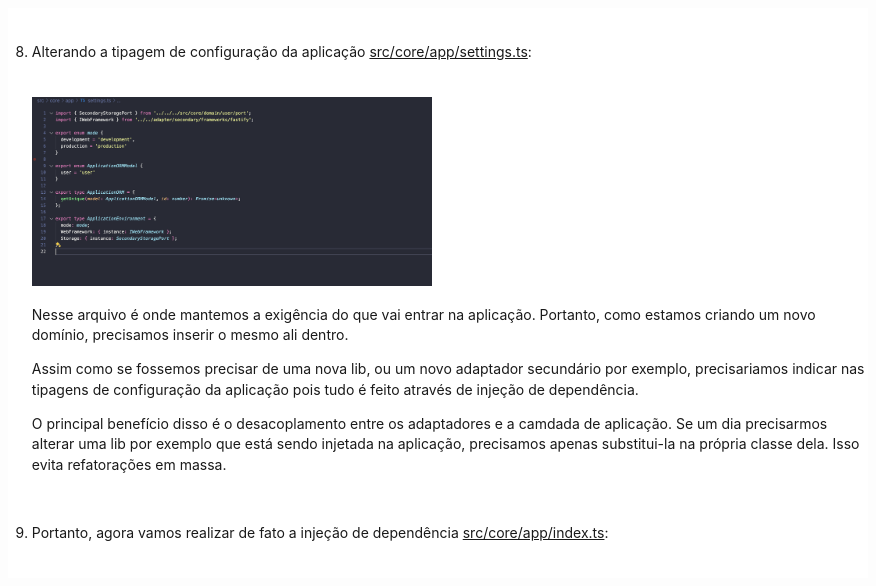 <br />

8. Alterando a tipagem de configuração da aplicação [src/core/app/settings.ts](src/core/app/settings.ts):

   <br />

   <img src="assets/readme/application-settings-type.png" width="400">

   <br />

   Nesse arquivo é onde mantemos a exigência do que vai entrar na aplicação. Portanto, como estamos criando um novo domínio, precisamos inserir o mesmo ali dentro.

   Assim como se fossemos precisar de uma nova lib, ou um novo adaptador secundário por exemplo, precisariamos indicar nas tipagens de configuração da aplicação pois tudo é feito através de injeção de dependência.

   O principal benefício disso é o desacoplamento entre os adaptadores e a camdada de aplicação. Se um dia precisarmos alterar uma lib por exemplo que está sendo injetada na aplicação, precisamos apenas substitui-la na própria classe dela. Isso evita refatorações em massa.

   <br />

9. Portanto, agora vamos realizar de fato a injeção de dependência [src/core/app/index.ts](src/core/app/index.ts):

   <br />
